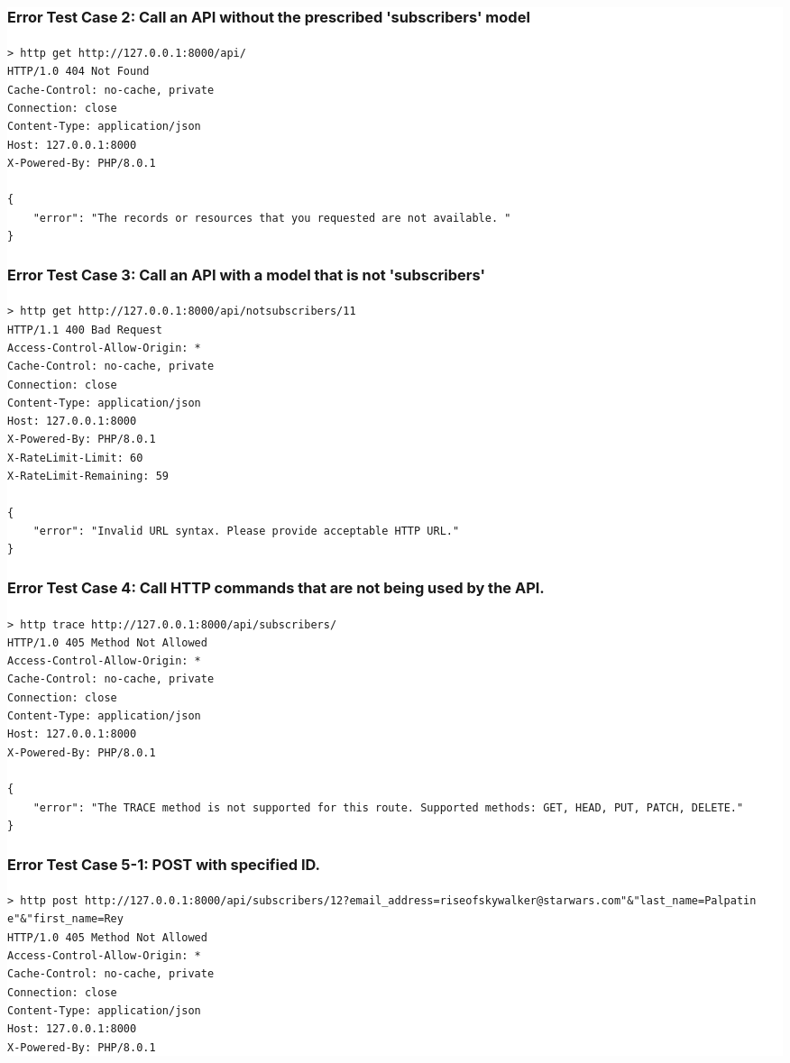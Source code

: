 ### Error Test Case 2: Call an API without the prescribed 'subscribers' model
```
> http get http://127.0.0.1:8000/api/
HTTP/1.0 404 Not Found
Cache-Control: no-cache, private
Connection: close
Content-Type: application/json
Host: 127.0.0.1:8000
X-Powered-By: PHP/8.0.1

{
    "error": "The records or resources that you requested are not available. "
}
```

### Error Test Case 3: Call an API with a model that is not 'subscribers'
```
> http get http://127.0.0.1:8000/api/notsubscribers/11
HTTP/1.1 400 Bad Request
Access-Control-Allow-Origin: *
Cache-Control: no-cache, private
Connection: close
Content-Type: application/json
Host: 127.0.0.1:8000
X-Powered-By: PHP/8.0.1
X-RateLimit-Limit: 60
X-RateLimit-Remaining: 59

{
    "error": "Invalid URL syntax. Please provide acceptable HTTP URL."
}
```
### Error Test Case 4: Call HTTP commands that are not being used by the API.
```
> http trace http://127.0.0.1:8000/api/subscribers/
HTTP/1.0 405 Method Not Allowed
Access-Control-Allow-Origin: *
Cache-Control: no-cache, private
Connection: close
Content-Type: application/json
Host: 127.0.0.1:8000
X-Powered-By: PHP/8.0.1

{
    "error": "The TRACE method is not supported for this route. Supported methods: GET, HEAD, PUT, PATCH, DELETE."
}
```
### Error Test Case 5-1: POST with specified ID.
```
> http post http://127.0.0.1:8000/api/subscribers/12?email_address=riseofskywalker@starwars.com"&"last_name=Palpatine"&"first_name=Rey
HTTP/1.0 405 Method Not Allowed
Access-Control-Allow-Origin: *
Cache-Control: no-cache, private
Connection: close
Content-Type: application/json
Host: 127.0.0.1:8000
X-Powered-By: PHP/8.0.1

```
